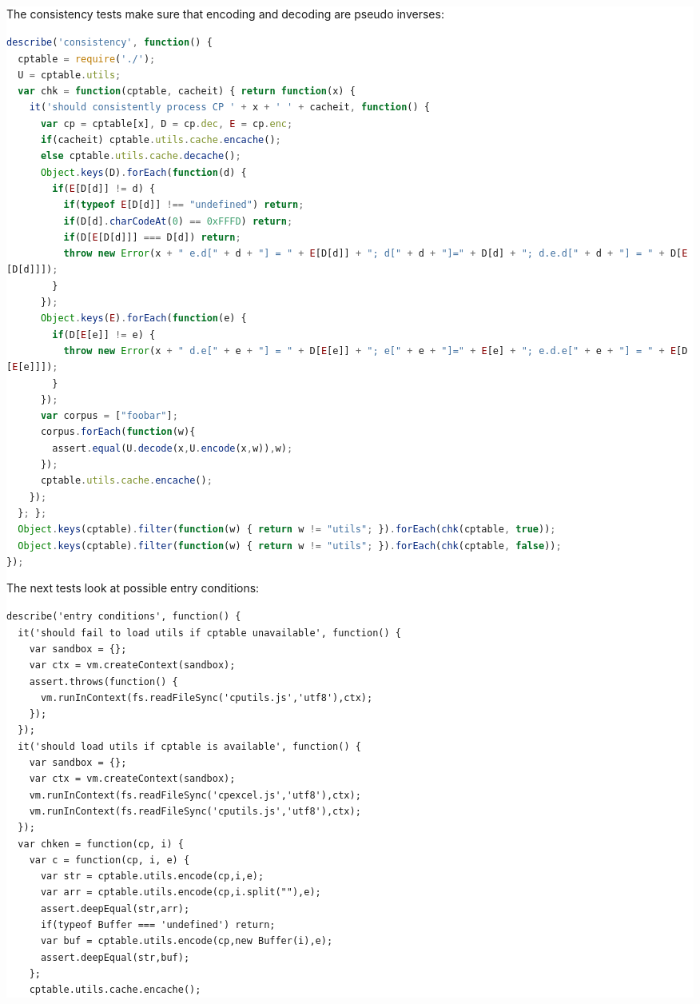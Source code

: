 The consistency tests make sure that encoding and decoding are pseudo inverses:

```>test.js
describe('consistency', function() {
  cptable = require('./');
  U = cptable.utils;
  var chk = function(cptable, cacheit) { return function(x) {
    it('should consistently process CP ' + x + ' ' + cacheit, function() {
      var cp = cptable[x], D = cp.dec, E = cp.enc;
      if(cacheit) cptable.utils.cache.encache();
      else cptable.utils.cache.decache();
      Object.keys(D).forEach(function(d) {
        if(E[D[d]] != d) {
          if(typeof E[D[d]] !== "undefined") return;
          if(D[d].charCodeAt(0) == 0xFFFD) return;
          if(D[E[D[d]]] === D[d]) return;
          throw new Error(x + " e.d[" + d + "] = " + E[D[d]] + "; d[" + d + "]=" + D[d] + "; d.e.d[" + d + "] = " + D[E[D[d]]]);
        }
      });
      Object.keys(E).forEach(function(e) {
        if(D[E[e]] != e) {
          throw new Error(x + " d.e[" + e + "] = " + D[E[e]] + "; e[" + e + "]=" + E[e] + "; e.d.e[" + e + "] = " + E[D[E[e]]]);
        }
      });
      var corpus = ["foobar"];
      corpus.forEach(function(w){
        assert.equal(U.decode(x,U.encode(x,w)),w);
      });
      cptable.utils.cache.encache();
    });
  }; };
  Object.keys(cptable).filter(function(w) { return w != "utils"; }).forEach(chk(cptable, true));
  Object.keys(cptable).filter(function(w) { return w != "utils"; }).forEach(chk(cptable, false));
});
```

The next tests look at possible entry conditions:

```
describe('entry conditions', function() {
  it('should fail to load utils if cptable unavailable', function() {
    var sandbox = {};
    var ctx = vm.createContext(sandbox);
    assert.throws(function() {
      vm.runInContext(fs.readFileSync('cputils.js','utf8'),ctx);
    });
  });
  it('should load utils if cptable is available', function() {
    var sandbox = {};
    var ctx = vm.createContext(sandbox);
    vm.runInContext(fs.readFileSync('cpexcel.js','utf8'),ctx);
    vm.runInContext(fs.readFileSync('cputils.js','utf8'),ctx);
  });
  var chken = function(cp, i) {
    var c = function(cp, i, e) {
      var str = cptable.utils.encode(cp,i,e);
      var arr = cptable.utils.encode(cp,i.split(""),e);
      assert.deepEqual(str,arr);
      if(typeof Buffer === 'undefined') return;
      var buf = cptable.utils.encode(cp,new Buffer(i),e);
      assert.deepEqual(str,buf);
    };
    cptable.utils.cache.encache();
```